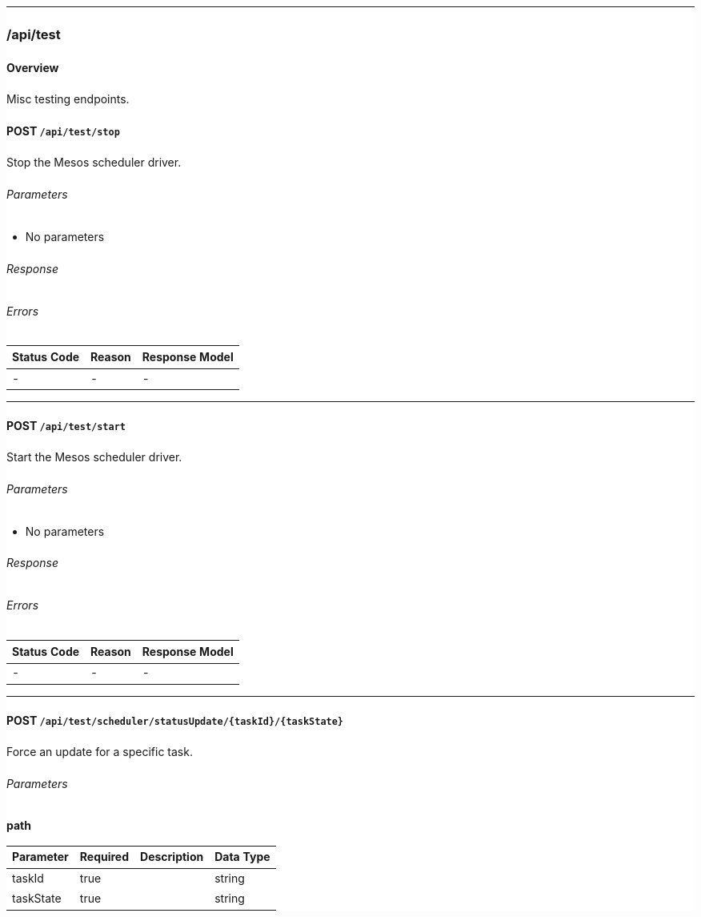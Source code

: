 
- - -
### <a name="#endpoint-9"></a> /api/test
#### Overview
Misc testing endpoints.

#### **POST** `/api/test/stop`

Stop the Mesos scheduler driver.


###### Parameters
- No parameters

###### Response
[](#)


###### Errors
| Status Code | Reason      | Response Model |
|-------------|-------------|----------------|
| - | - | - |


- - -
#### **POST** `/api/test/start`

Start the Mesos scheduler driver.


###### Parameters
- No parameters

###### Response
[](#)


###### Errors
| Status Code | Reason      | Response Model |
|-------------|-------------|----------------|
| - | - | - |


- - -
#### **POST** `/api/test/scheduler/statusUpdate/{taskId}/{taskState}`

Force an update for a specific task.


###### Parameters
**path**

| Parameter | Required | Description | Data Type |
|-----------|----------|-------------|-----------|
| taskId | true |  | string |
| taskState | true |  | string |
